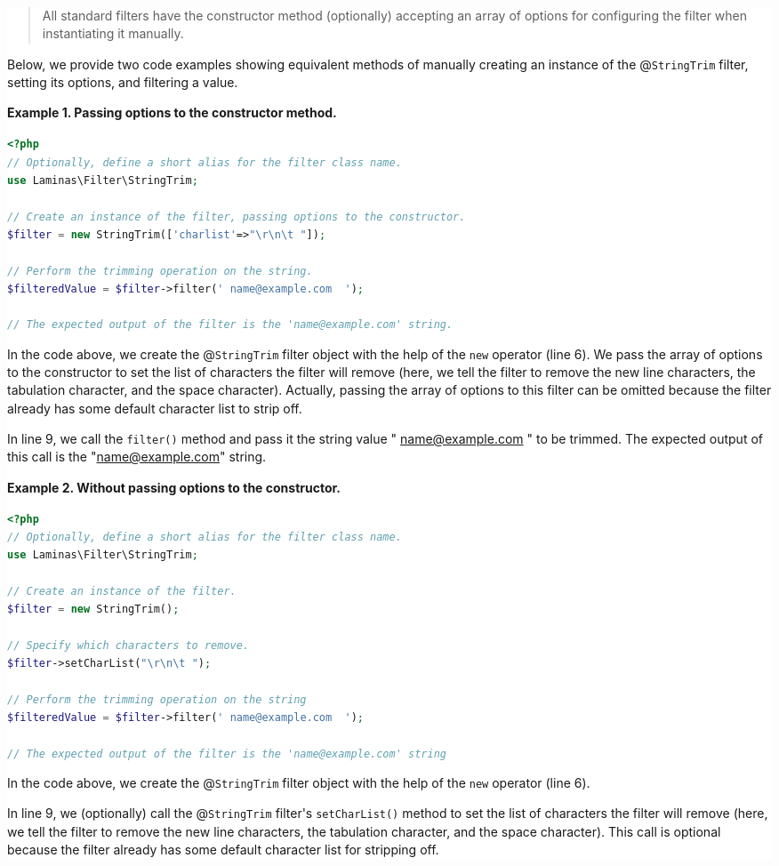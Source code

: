 > All standard filters have the constructor method (optionally) accepting an array of options
> for configuring the filter when instantiating it manually.

Below, we provide two code examples showing equivalent methods of manually creating an instance
of the @`StringTrim` filter, setting its options, and filtering a value.

**Example 1. Passing options to the constructor method.**

~~~php
<?php
// Optionally, define a short alias for the filter class name.
use Laminas\Filter\StringTrim;

// Create an instance of the filter, passing options to the constructor.
$filter = new StringTrim(['charlist'=>"\r\n\t "]);

// Perform the trimming operation on the string.
$filteredValue = $filter->filter(' name@example.com  ');

// The expected output of the filter is the 'name@example.com' string.
~~~

In the code above, we create the @`StringTrim` filter object with the help of the
`new` operator (line 6). We pass the array of options to the constructor to set the list of
characters the filter will remove (here, we tell the filter to remove the new line characters,
the tabulation character, and the space character). Actually, passing the array of options to
this filter can be omitted because the filter already has some default character list
to strip off.

In line 9, we call the `filter()` method and pass it the string value " name@example.com  "
to be trimmed. The expected output of this call is the "name@example.com" string.

**Example 2. Without passing options to the constructor.**

~~~php
<?php
// Optionally, define a short alias for the filter class name.
use Laminas\Filter\StringTrim;

// Create an instance of the filter.
$filter = new StringTrim();

// Specify which characters to remove.
$filter->setCharList("\r\n\t ");

// Perform the trimming operation on the string
$filteredValue = $filter->filter(' name@example.com  ');

// The expected output of the filter is the 'name@example.com' string
~~~

In the code above, we create the @`StringTrim` filter object with the help of the `new` operator
(line 6).

In line 9, we (optionally) call the @`StringTrim` filter's `setCharList()` method to set the list of
characters the filter will remove (here, we tell the filter to remove the new line characters,
the tabulation character, and the space character). This call is optional because the filter
already has some default character list for stripping off.


[^standard_filters]: In this section, we only consider the standard filters belonging to the @`Laminas\Filter` namespace,
[^filter_inheritance]: From figure 8.1, you may also notice that there are several more base filters: @`AbstractUnicode` filter is the base class
[^phone_filter_service]: The `PhoneFilter` class may be considered as a service model because its goal is to